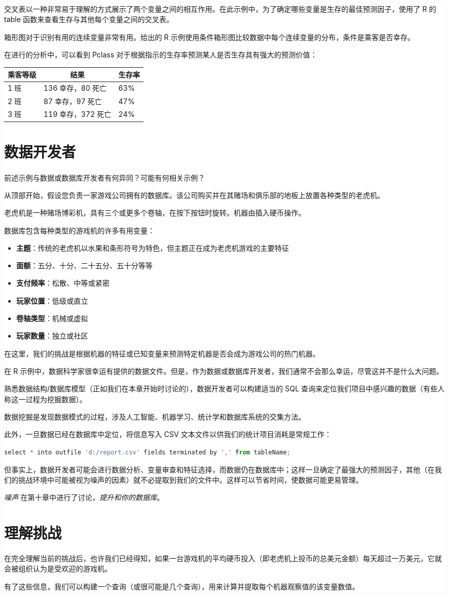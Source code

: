 交叉表以一种非常易于理解的方式展示了两个变量之间的相互作用。在此示例中，为了确定哪些变量是生存的最佳预测因子，使用了 R 的 table 函数来查看生存与其他每个变量之间的交叉表。

箱形图对于识别有用的连续变量非常有用。给出的 R 示例使用条件箱形图比较数据中每个连续变量的分布，条件是乘客是否幸存。

在进行的分析中，可以看到 Pclass 对于根据指示的生存率预测某人是否生存具有强大的预测价值：

| **乘客等级** | **结果** | **生存率** |
| --- | --- | --- |
| 1 班 | 136 幸存，80 死亡 | 63% |
| 2 班 | 87 幸存，97 死亡 | 47% |
| 3 班 | 119 幸存，372 死亡 | 24% |

# 数据开发者

前述示例与数据或数据库开发者有何异同？可能有何相关示例？

从顶部开始，假设您负责一家游戏公司拥有的数据库。该公司购买并在其赌场和俱乐部的地板上放置各种类型的老虎机。

老虎机是一种赌场博彩机，具有三个或更多个卷轴，在按下按钮时旋转。机器由插入硬币操作。

数据库包含每种类型的游戏机的许多有用变量：

+   **主题**：传统的老虎机以水果和条形符号为特色，但主题正在成为老虎机游戏的主要特征

+   **面额**：五分、十分、二十五分、五十分等等

+   **支付频率**：松散、中等或紧密

+   **玩家位置**：低级或直立

+   **卷轴类型**：机械或虚拟

+   **玩家数量**：独立或社区

在这里，我们的挑战是根据机器的特征或已知变量来预测特定机器是否会成为游戏公司的热门机器。

在 R 示例中，数据科学家很幸运有提供的数据文件。但是，作为数据或数据库开发者，我们通常不会那么幸运，尽管这并不是什么大问题。

熟悉数据结构/数据库模型（正如我们在本章开始时讨论的），数据开发者可以构建适当的 SQL 查询来定位我们项目中感兴趣的数据（有些人称这一过程为挖掘数据）。

数据挖掘是发现数据模式的过程，涉及人工智能、机器学习、统计学和数据库系统的交集方法。

此外，一旦数据已经在数据库中定位，将信息写入 CSV 文本文件以供我们的统计项目消耗是常规工作：

```py
select * into outfile 'd:/report.csv' fields terminated by ',' from tableName;
```

但事实上，数据开发者可能会进行数据分析、变量审查和特征选择，而数据仍在数据库中；这样一旦确定了最强大的预测因子，其他（在我们的挑战环境中可能被视为噪声的因素）就不必提取到我们的文件中。这样可以节省时间，使数据可能更易管理。

*噪声* 在第十章中进行了讨论，*提升和你的数据库*。

# 理解挑战

在完全理解当前的挑战后，也许我们已经得知，如果一台游戏机的平均硬币投入（即老虎机上投币的总美元金额）每天超过一万美元，它就会被组织认为是受欢迎的游戏机。

有了这些信息，我们可以构建一个查询（或很可能是几个查询），用来计算并提取每个机器观察值的该变量数值。

